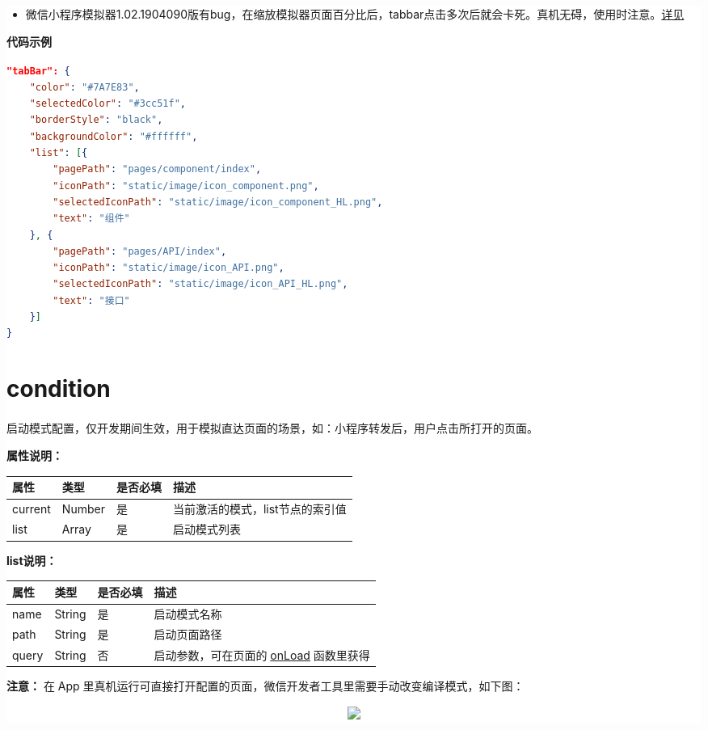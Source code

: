 - 微信小程序模拟器1.02.1904090版有bug，在缩放模拟器页面百分比后，tabbar点击多次后就会卡死。真机无碍，使用时注意。[详见](https://developers.weixin.qq.com/community/develop/doc/0002e6e6bf0d602d8c783e10756400)

**代码示例**
```json
"tabBar": {
	"color": "#7A7E83",
	"selectedColor": "#3cc51f",
	"borderStyle": "black",
	"backgroundColor": "#ffffff",
	"list": [{
		"pagePath": "pages/component/index",
		"iconPath": "static/image/icon_component.png",
		"selectedIconPath": "static/image/icon_component_HL.png",
		"text": "组件"
	}, {
		"pagePath": "pages/API/index",
		"iconPath": "static/image/icon_API.png",
		"selectedIconPath": "static/image/icon_API_HL.png",
		"text": "接口"
	}]
}
```

# condition
启动模式配置，仅开发期间生效，用于模拟直达页面的场景，如：小程序转发后，用户点击所打开的页面。

**属性说明：**

|属性|类型|是否必填|描述|
|:-|:-|:-|:-|
|current|Number|是|当前激活的模式，list节点的索引值|
|list|Array|是|启动模式列表|

**list说明：**

|属性|类型|是否必填|描述|
|:-|:-|:-|:-|
|name|String|是|启动模式名称|
|path|String|是|启动页面路径|
|query|String|否|启动参数，可在页面的 [onLoad](use?id=页面生命周期) 函数里获得|

**注意：** 在 App 里真机运行可直接打开配置的页面，微信开发者工具里需要手动改变编译模式，如下图：

<div style="text-align:center;">
	<img src="//img-cdn-qiniu.dcloud.net.cn/uniapp/doc/condition.png" />
</div>
